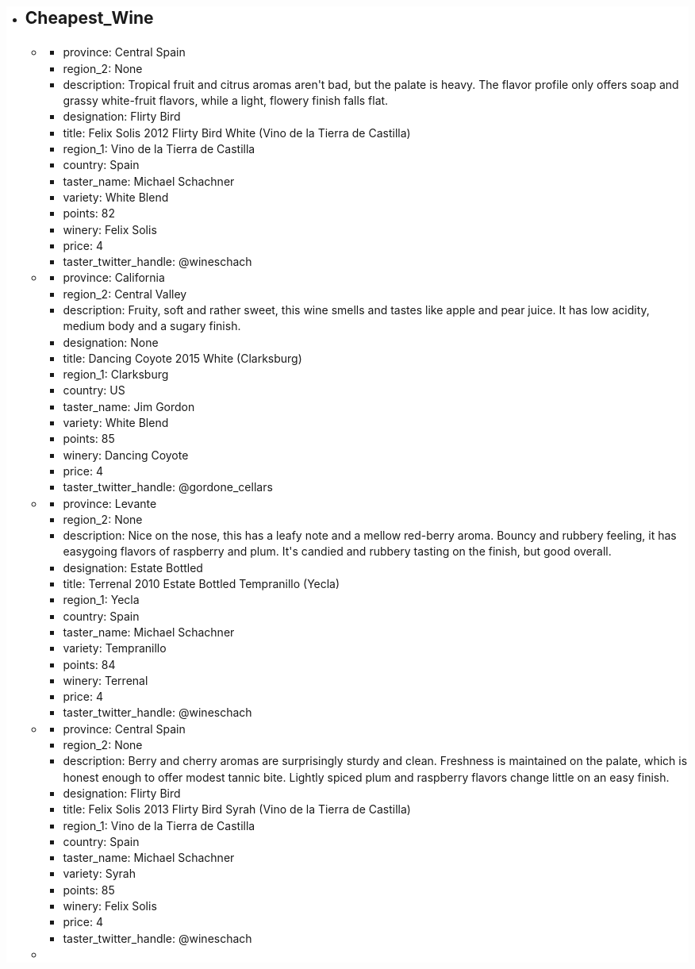 * ## Cheapest_Wine ##
  *
      * province: Central Spain
      * region_2: None
      * description: Tropical fruit and citrus aromas aren't bad, but the palate is heavy. The flavor profile only offers soap and grassy white-fruit flavors, while a light, flowery finish falls flat.
      * designation: Flirty Bird
      * title: Felix Solis 2012 Flirty Bird White (Vino de la Tierra de Castilla)
      * region_1: Vino de la Tierra de Castilla
      * country: Spain
      * taster_name: Michael Schachner
      * variety: White Blend
      * points: 82
      * winery: Felix Solis
      * price: 4
      * taster_twitter_handle: @wineschach
  *
      * province: California
      * region_2: Central Valley
      * description: Fruity, soft and rather sweet, this wine smells and tastes like apple and pear juice. It has low acidity, medium body and a sugary finish.
      * designation: None
      * title: Dancing Coyote 2015 White (Clarksburg)
      * region_1: Clarksburg
      * country: US
      * taster_name: Jim Gordon
      * variety: White Blend
      * points: 85
      * winery: Dancing Coyote
      * price: 4
      * taster_twitter_handle: @gordone_cellars
  *
      * province: Levante
      * region_2: None
      * description: Nice on the nose, this has a leafy note and a mellow red-berry aroma. Bouncy and rubbery feeling, it has easygoing flavors of raspberry and plum. It's candied and rubbery tasting on the finish, but good overall.
      * designation: Estate Bottled
      * title: Terrenal 2010 Estate Bottled Tempranillo (Yecla)
      * region_1: Yecla
      * country: Spain
      * taster_name: Michael Schachner
      * variety: Tempranillo
      * points: 84
      * winery: Terrenal
      * price: 4
      * taster_twitter_handle: @wineschach
  *
      * province: Central Spain
      * region_2: None
      * description: Berry and cherry aromas are surprisingly sturdy and clean. Freshness is maintained on the palate, which is honest enough to offer modest tannic bite. Lightly spiced plum and raspberry flavors change little on an easy finish.
      * designation: Flirty Bird
      * title: Felix Solis 2013 Flirty Bird Syrah (Vino de la Tierra de Castilla)
      * region_1: Vino de la Tierra de Castilla
      * country: Spain
      * taster_name: Michael Schachner
      * variety: Syrah
      * points: 85
      * winery: Felix Solis
      * price: 4
      * taster_twitter_handle: @wineschach
  *